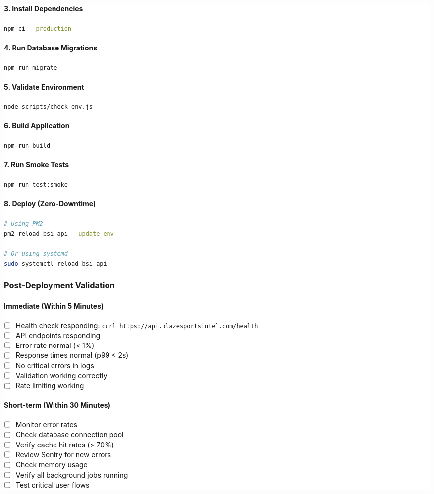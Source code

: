 #### 3. Install Dependencies
```bash
npm ci --production
```

#### 4. Run Database Migrations
```bash
npm run migrate
```

#### 5. Validate Environment
```bash
node scripts/check-env.js
```

#### 6. Build Application
```bash
npm run build
```

#### 7. Run Smoke Tests
```bash
npm run test:smoke
```

#### 8. Deploy (Zero-Downtime)
```bash
# Using PM2
pm2 reload bsi-api --update-env

# Or using systemd
sudo systemctl reload bsi-api
```

### Post-Deployment Validation

#### Immediate (Within 5 Minutes)
- [ ] Health check responding: `curl https://api.blazesportsintel.com/health`
- [ ] API endpoints responding
- [ ] Error rate normal (< 1%)
- [ ] Response times normal (p99 < 2s)
- [ ] No critical errors in logs
- [ ] Validation working correctly
- [ ] Rate limiting working

#### Short-term (Within 30 Minutes)
- [ ] Monitor error rates
- [ ] Check database connection pool
- [ ] Verify cache hit rates (> 70%)
- [ ] Review Sentry for new errors
- [ ] Check memory usage
- [ ] Verify all background jobs running
- [ ] Test critical user flows
